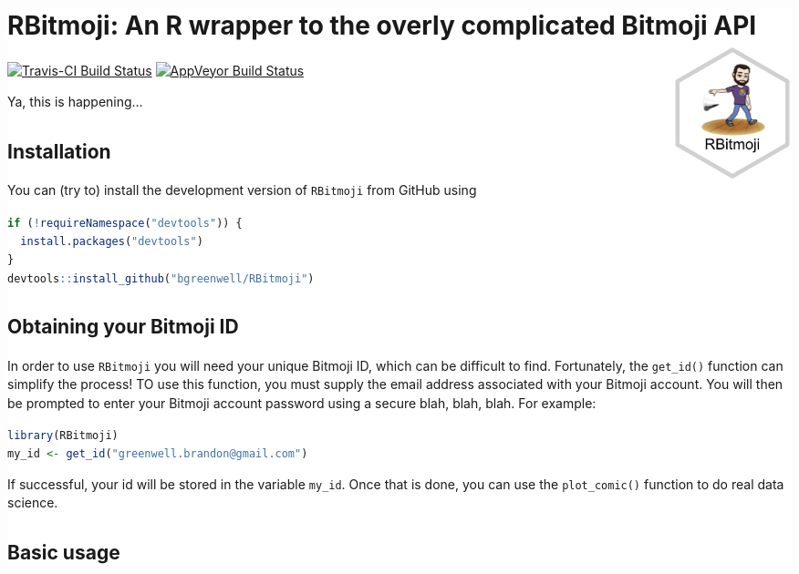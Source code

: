 # RBitmoji: An R wrapper to the overly complicated Bitmoji API <img src="tools/RBitmoji-logo.png" align="right" width="130" height="150" />

[![Travis-CI Build
Status](https://travis-ci.org/bgreenwell/RBitmoji.svg?branch=master)](https://travis-ci.org/bgreenwell/RBitmoji)
[![AppVeyor Build
Status](https://ci.appveyor.com/api/projects/status/github/bgreenwell/RBitmoji?branch=master&svg=true)](https://ci.appveyor.com/project/bgreenwell/RBitmoji)

Ya, this is happening…

## Installation

You can (try to) install the development version of `RBitmoji` from
GitHub using

``` r
if (!requireNamespace("devtools")) {
  install.packages("devtools")
}
devtools::install_github("bgreenwell/RBitmoji")
```

## Obtaining your Bitmoji ID

In order to use `RBitmoji` you will need your unique Bitmoji ID, which
can be difficult to find. Fortunately, the `get_id()` function can
simplify the process\! TO use this function, you must supply the email
address associated with your Bitmoji account. You will then be prompted
to enter your Bitmoji account password using a secure blah, blah, blah.
For example:

``` r
library(RBitmoji)
my_id <- get_id("greenwell.brandon@gmail.com")
```

If successful, your id will be stored in the variable `my_id`. Once that
is done, you can use the `plot_comic()` function to do real data
science.

## Basic usage
